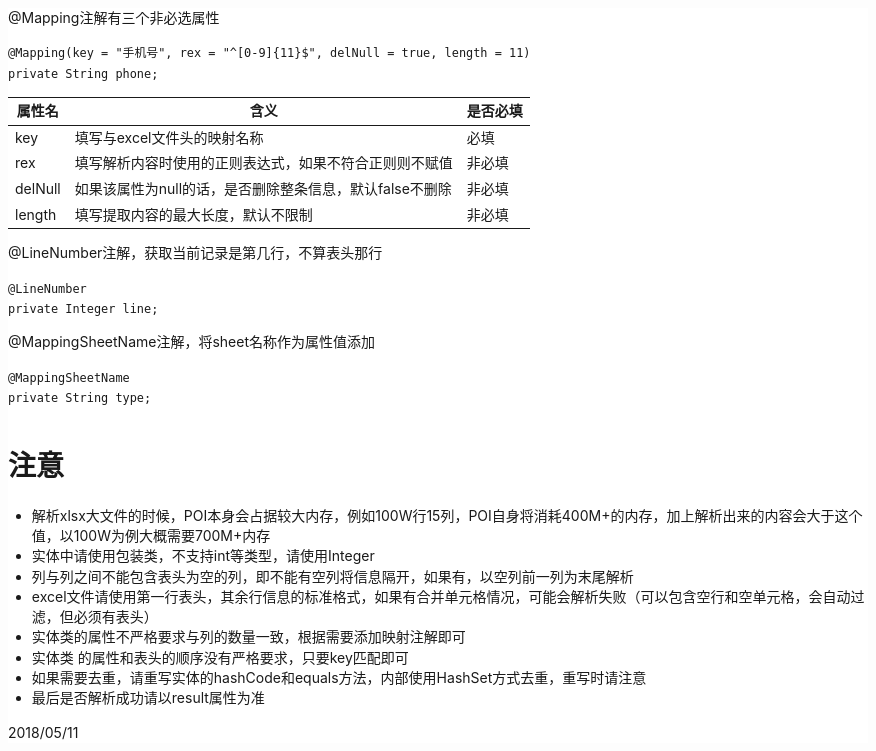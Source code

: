 @Mapping注解有三个非必选属性
```
@Mapping(key = "手机号", rex = "^[0-9]{11}$", delNull = true, length = 11)
private String phone;
```

属性名 | 含义 | 是否必填
------------ | ------------- | -------------
key | 填写与excel文件头的映射名称 | 必填
rex | 填写解析内容时使用的正则表达式，如果不符合正则则不赋值 | 非必填
delNull | 如果该属性为null的话，是否删除整条信息，默认false不删除 | 非必填
length | 填写提取内容的最大长度，默认不限制 | 非必填

@LineNumber注解，获取当前记录是第几行，不算表头那行
```
@LineNumber
private Integer line;
```

@MappingSheetName注解，将sheet名称作为属性值添加
```
@MappingSheetName
private String type;
```


# 注意

* 解析xlsx大文件的时候，POI本身会占据较大内存，例如100W行15列，POI自身将消耗400M+的内存，加上解析出来的内容会大于这个值，以100W为例大概需要700M+内存
* 实体中请使用包装类，不支持int等类型，请使用Integer
* 列与列之间不能包含表头为空的列，即不能有空列将信息隔开，如果有，以空列前一列为末尾解析
* excel文件请使用第一行表头，其余行信息的标准格式，如果有合并单元格情况，可能会解析失败（可以包含空行和空单元格，会自动过滤，但必须有表头）
* 实体类的属性不严格要求与列的数量一致，根据需要添加映射注解即可
* 实体类 的属性和表头的顺序没有严格要求，只要key匹配即可
* 如果需要去重，请重写实体的hashCode和equals方法，内部使用HashSet方式去重，重写时请注意
* 最后是否解析成功请以result属性为准


2018/05/11
